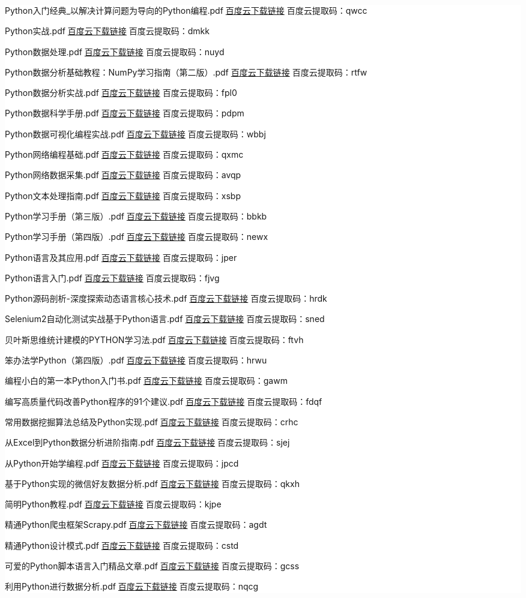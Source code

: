 Python入门经典_以解决计算问题为导向的Python编程.pdf   [百度云下载链接](https://pan.baidu.com/s/1AtmPablSgCYCEGlzVt0nsw)   百度云提取码：qwcc

Python实战.pdf   [百度云下载链接](https://pan.baidu.com/s/1zuj5_Pf6hlBWRDcttgs1Hw)   百度云提取码：dmkk

Python数据处理.pdf   [百度云下载链接](https://pan.baidu.com/s/1oV8MkV9MeIEJd5vvKykSTQ)   百度云提取码：nuyd

Python数据分析基础教程：NumPy学习指南（第二版）.pdf   [百度云下载链接](https://pan.baidu.com/s/1n_3DdmFSJIr2hvrQVdYR_g)   百度云提取码：rtfw

Python数据分析实战.pdf   [百度云下载链接](https://pan.baidu.com/s/1etCRbwO9pnh92ZfDmk_Thw)   百度云提取码：fpl0

Python数据科学手册.pdf   [百度云下载链接](https://pan.baidu.com/s/1y0YDhW1j2c-7y3JYa5XcRg)   百度云提取码：pdpm

Python数据可视化编程实战.pdf   [百度云下载链接](https://pan.baidu.com/s/1t1M1cPbVc3Q4GY8KJzu3zQ)   百度云提取码：wbbj

Python网络编程基础.pdf   [百度云下载链接](https://pan.baidu.com/s/1LiKopPZbm-cl3EZSsQNvaQ)   百度云提取码：qxmc

Python网络数据采集.pdf   [百度云下载链接](https://pan.baidu.com/s/1_WYX4OuYfLZejHffPyxElw)   百度云提取码：avqp

Python文本处理指南.pdf   [百度云下载链接](https://pan.baidu.com/s/1_2WB8aYQIsN_N_ejDHkqng)   百度云提取码：xsbp

Python学习手册（第三版）.pdf   [百度云下载链接](https://pan.baidu.com/s/112mWtJksF52XuuTbhAZDDg)   百度云提取码：bbkb

Python学习手册（第四版）.pdf   [百度云下载链接](https://pan.baidu.com/s/1yf-Kx3QUi4FxRA4EeMSKgg)   百度云提取码：newx

Python语言及其应用.pdf   [百度云下载链接](https://pan.baidu.com/s/1M7vxF3rWfBkaEkMx1e1jfQ)   百度云提取码：jper

Python语言入门.pdf   [百度云下载链接](https://pan.baidu.com/s/1Ag-d9IZhcJJlq0EtjCGbRA)   百度云提取码：fjvg

Python源码剖析-深度探索动态语言核心技术.pdf   [百度云下载链接](https://pan.baidu.com/s/1KOpCn8WpfD-u1TFDo2S1vQ)   百度云提取码：hrdk

Selenium2自动化测试实战基于Python语言.pdf   [百度云下载链接](https://pan.baidu.com/s/1JHkKIFuYyOneIRIuZ5CWng)   百度云提取码：sned

贝叶斯思维统计建模的PYTHON学习法.pdf   [百度云下载链接](https://pan.baidu.com/s/1jgwOa7pAxWizS74wZgPsaA)   百度云提取码：ftvh

笨办法学Python（第四版）.pdf   [百度云下载链接](https://pan.baidu.com/s/1j3X9eHXyyiEx6Qt_5NG-hA)   百度云提取码：hrwu

编程小白的第一本Python入门书.pdf   [百度云下载链接](https://pan.baidu.com/s/1779Scda492B6cV_JDtYVKQ)   百度云提取码：gawm

编写高质量代码改善Python程序的91个建议.pdf   [百度云下载链接](https://pan.baidu.com/s/1RbeRjcOyoED4XssfehWCrQ)   百度云提取码：fdqf

常用数据挖掘算法总结及Python实现.pdf   [百度云下载链接](https://pan.baidu.com/s/17bCvudE58piFmzXuqPxyLQ)   百度云提取码：crhc

从Excel到Python数据分析进阶指南.pdf   [百度云下载链接](https://pan.baidu.com/s/1wGm22yDbNZb3-fMxg9U1xw)   百度云提取码：sjej

从Python开始学编程.pdf   [百度云下载链接](https://pan.baidu.com/s/1xbTixG5vp46jF978gzhjSA)   百度云提取码：jpcd

基于Python实现的微信好友数据分析.pdf   [百度云下载链接](https://pan.baidu.com/s/1lUNyfgLjJQ7a3wYTJohSUw)   百度云提取码：qkxh

简明Python教程.pdf   [百度云下载链接](https://pan.baidu.com/s/1yAKe7FKdjykrPw1VCf0dyg)   百度云提取码：kjpe

精通Python爬虫框架Scrapy.pdf   [百度云下载链接](https://pan.baidu.com/s/1SsXFFATYsFuGpOIB4Wu0tA)   百度云提取码：agdt

精通Python设计模式.pdf   [百度云下载链接](https://pan.baidu.com/s/15mPbGSDAge1rerPKlPNzOA)   百度云提取码：cstd

可爱的Python脚本语言入门精品文章.pdf   [百度云下载链接](https://pan.baidu.com/s/1Xa_FLvZY1HALR1DCQxgXkQ)   百度云提取码：gcss

利用Python进行数据分析.pdf   [百度云下载链接](https://pan.baidu.com/s/1_UV9ksV1nB-74Y6jUPGgBw)   百度云提取码：nqcg
